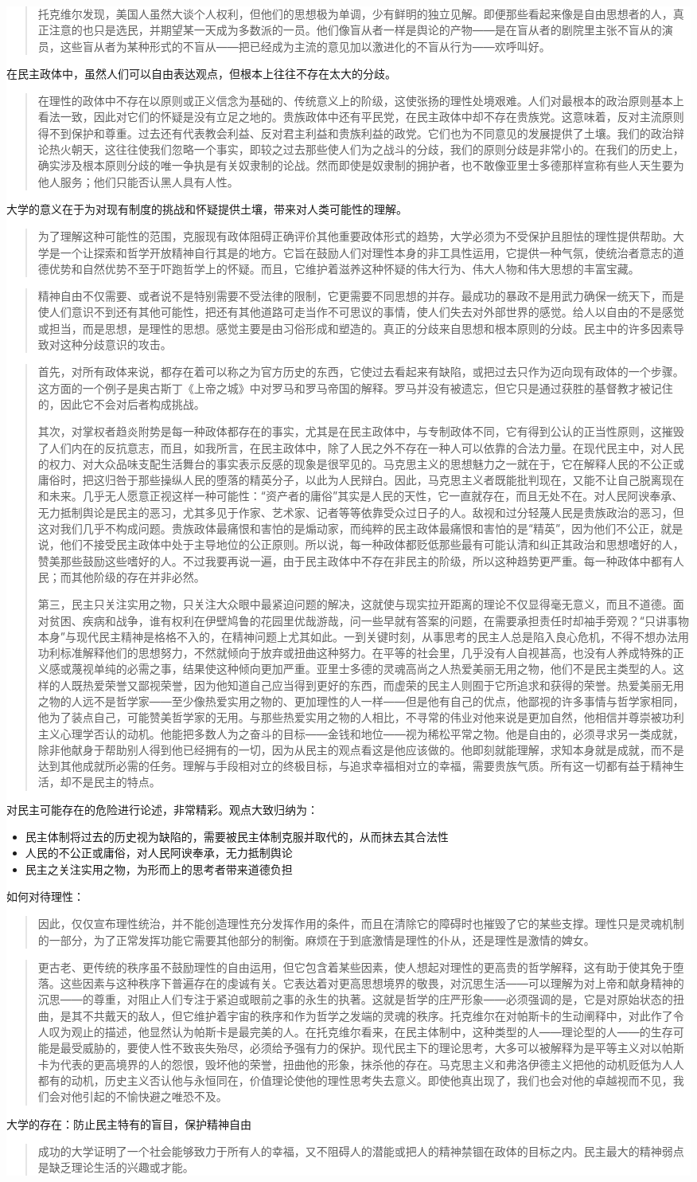 > 托克维尔发现，美国人虽然大谈个人权利，但他们的思想极为单调，少有鲜明的独立见解。即便那些看起来像是自由思想者的人，真正注意的也只是选民，并期望某一天成为多数派的一员。他们像盲从者一样是舆论的产物——是在盲从者的剧院里主张不盲从的演员，这些盲从者为某种形式的不盲从——把已经成为主流的意见加以激进化的不盲从行为——欢呼叫好。

在民主政体中，虽然人们可以自由表达观点，但根本上往往不存在太大的分歧。

> 在理性的政体中不存在以原则或正义信念为基础的、传统意义上的阶级，这使张扬的理性处境艰难。人们对最根本的政治原则基本上看法一致，因此对它们的怀疑是没有立足之地的。贵族政体中还有平民党，在民主政体中却不存在贵族党。这意味着，反对主流原则得不到保护和尊重。过去还有代表教会利益、反对君主利益和贵族利益的政党。它们也为不同意见的发展提供了土壤。我们的政治辩论热火朝天，这往往使我们忽略一个事实，即较之过去那些使人们为之战斗的分歧，我们的原则分歧是非常小的。在我们的历史上，确实涉及根本原则分歧的唯一争执是有关奴隶制的论战。然而即使是奴隶制的拥护者，也不敢像亚里士多德那样宣称有些人天生要为他人服务；他们只能否认黑人具有人性。

大学的意义在于为对现有制度的挑战和怀疑提供土壤，带来对人类可能性的理解。

> 为了理解这种可能性的范围，克服现有政体阻碍正确评价其他重要政体形式的趋势，大学必须为不受保护且胆怯的理性提供帮助。大学是一个让探索和哲学开放精神自行其是的地方。它旨在鼓励人们对理性本身的非工具性运用，它提供一种气氛，使统治者意志的道德优势和自然优势不至于吓跑哲学上的怀疑。而且，它维护着滋养这种怀疑的伟大行为、伟大人物和伟大思想的丰富宝藏。

> 精神自由不仅需要、或者说不是特别需要不受法律的限制，它更需要不同思想的并存。最成功的暴政不是用武力确保一统天下，而是使人们意识不到还有其他可能性，把还有其他道路可走当作不可思议的事情，使人们失去对外部世界的感觉。给人以自由的不是感觉或担当，而是思想，是理性的思想。感觉主要是由习俗形成和塑造的。真正的分歧来自思想和根本原则的分歧。民主中的许多因素导致对这种分歧意识的攻击。

>首先，对所有政体来说，都存在着可以称之为官方历史的东西，它使过去看起来有缺陷，或把过去只作为迈向现有政体的一个步骤。这方面的一个例子是奥古斯丁《上帝之城》中对罗马和罗马帝国的解释。罗马并没有被遗忘，但它只是通过获胜的基督教才被记住的，因此它不会对后者构成挑战。
>
>其次，对掌权者趋炎附势是每一种政体都存在的事实，尤其是在民主政体中，与专制政体不同，它有得到公认的正当性原则，这摧毁了人们内在的反抗意志，而且，如我所言，在民主政体中，除了人民之外不存在一种人可以依靠的合法力量。在现代民主中，对人民的权力、对大众品味支配生活舞台的事实表示反感的现象是很罕见的。马克思主义的思想魅力之一就在于，它在解释人民的不公正或庸俗时，把这归咎于那些操纵人民的堕落的精英分子，以此为人民辩白。因此，马克思主义者既能批判现在，又能不让自己脱离现在和未来。几乎无人愿意正视这样一种可能性：“资产者的庸俗”其实是人民的天性，它一直就存在，而且无处不在。对人民阿谀奉承、无力抵制舆论是民主的恶习，尤其多见于作家、艺术家、记者等等依靠受众过日子的人。敌视和过分轻蔑人民是贵族政治的恶习，但这对我们几乎不构成问题。贵族政体最痛恨和害怕的是煽动家，而纯粹的民主政体最痛恨和害怕的是“精英”，因为他们不公正，就是说，他们不接受民主政体中处于主导地位的公正原则。所以说，每一种政体都贬低那些最有可能认清和纠正其政治和思想嗜好的人，赞美那些鼓励这些嗜好的人。不过我要再说一遍，由于民主政体中不存在非民主的阶级，所以这种趋势更严重。每一种政体中都有人民；而其他阶级的存在并非必然。
>
>第三，民主只关注实用之物，只关注大众眼中最紧迫问题的解决，这就使与现实拉开距离的理论不仅显得毫无意义，而且不道德。面对贫困、疾病和战争，谁有权利在伊壁鸠鲁的花园里优哉游哉，问一些早就有答案的问题，在需要承担责任时却袖手旁观？“只讲事物本身”与现代民主精神是格格不入的，在精神问题上尤其如此。一到关键时刻，从事思考的民主人总是陷入良心危机，不得不想办法用功利标准解释他们的思想努力，不然就倾向于放弃或扭曲这种努力。在平等的社会里，几乎没有人自视甚高，也没有人养成特殊的正义感或蔑视单纯的必需之事，结果使这种倾向更加严重。亚里士多德的灵魂高尚之人热爱美丽无用之物，他们不是民主类型的人。这样的人既热爱荣誉又鄙视荣誉，因为他知道自己应当得到更好的东西，而虚荣的民主人则囿于它所追求和获得的荣誉。热爱美丽无用之物的人远不是哲学家——至少像热爱实用之物的、更加理性的人一样——但是他有自己的优点，他鄙视的许多事情与哲学家相同，他为了装点自己，可能赞美哲学家的无用。与那些热爱实用之物的人相比，不寻常的伟业对他来说是更加自然，他相信并尊崇被功利主义心理学否认的动机。他能把多数人为之奋斗的目标——金钱和地位——视为稀松平常之物。他是自由的，必须寻求另一类成就，除非他献身于帮助别人得到他已经拥有的一切，因为从民主的观点看这是他应该做的。他即刻就能理解，求知本身就是成就，而不是达到其他成就所必需的任务。理解与手段相对立的终极目标，与追求幸福相对立的幸福，需要贵族气质。所有这一切都有益于精神生活，却不是民主的特点。

对民主可能存在的危险进行论述，非常精彩。观点大致归纳为：

- 民主体制将过去的历史视为缺陷的，需要被民主体制克服并取代的，从而抹去其合法性
- 人民的不公正或庸俗，对人民阿谀奉承，无力抵制舆论
- 民主之关注实用之物，为形而上的思考者带来道德负担

如何对待理性：

> 因此，仅仅宣布理性统治，并不能创造理性充分发挥作用的条件，而且在清除它的障碍时也摧毁了它的某些支撑。理性只是灵魂机制的一部分，为了正常发挥功能它需要其他部分的制衡。麻烦在于到底激情是理性的仆从，还是理性是激情的婢女。

> 更古老、更传统的秩序虽不鼓励理性的自由运用，但它包含着某些因素，使人想起对理性的更高贵的哲学解释，这有助于使其免于堕落。这些因素与这种秩序下普遍存在的虔诚有关。它表达着对更高思想境界的敬畏，对沉思生活——可以理解为对上帝和献身精神的沉思——的尊重，对阻止人们专注于紧迫或眼前之事的永生的执著。这就是哲学的庄严形象——必须强调的是，它是对原始状态的扭曲，是其不共戴天的敌人，但它维护着宇宙的秩序和作为哲学之发端的灵魂的秩序。托克维尔在对帕斯卡的生动阐释中，对此作了令人叹为观止的描述，他显然认为帕斯卡是最完美的人。在托克维尔看来，在民主体制中，这种类型的人——理论型的人——的生存可能是最受威胁的，要使人性不致丧失殆尽，必须给予强有力的保护。现代民主下的理论思考，大多可以被解释为是平等主义对以帕斯卡为代表的更高境界的人的怨恨，毁坏他的荣誉，扭曲他的形象，抹杀他的存在。马克思主义和弗洛伊德主义把他的动机贬低为人人都有的动机，历史主义否认他与永恒同在，价值理论使他的理性思考失去意义。即使他真出现了，我们也会对他的卓越视而不见，我们会对他引起的不愉快避之唯恐不及。

大学的存在：防止民主特有的盲目，保护精神自由

> 成功的大学证明了一个社会能够致力于所有人的幸福，又不阻碍人的潜能或把人的精神禁锢在政体的目标之内。民主最大的精神弱点是缺乏理论生活的兴趣或才能。
